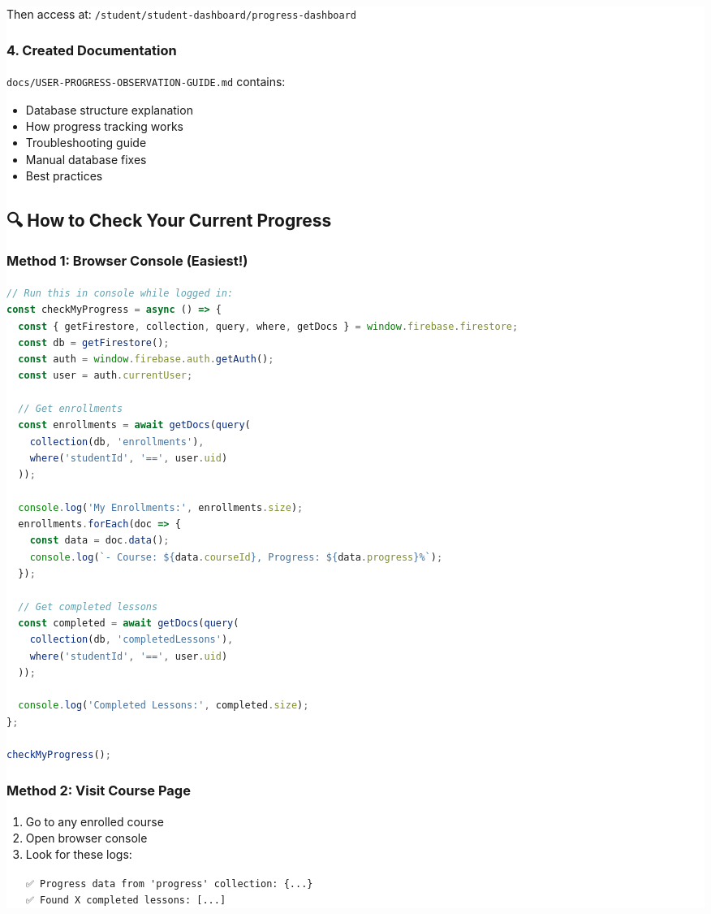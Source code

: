 Then access at: `/student/student-dashboard/progress-dashboard`

### 4. **Created Documentation**
`docs/USER-PROGRESS-OBSERVATION-GUIDE.md` contains:
- Database structure explanation
- How progress tracking works
- Troubleshooting guide
- Manual database fixes
- Best practices

## 🔍 How to Check Your Current Progress

### Method 1: Browser Console (Easiest!)

```javascript
// Run this in console while logged in:
const checkMyProgress = async () => {
  const { getFirestore, collection, query, where, getDocs } = window.firebase.firestore;
  const db = getFirestore();
  const auth = window.firebase.auth.getAuth();
  const user = auth.currentUser;
  
  // Get enrollments
  const enrollments = await getDocs(query(
    collection(db, 'enrollments'),
    where('studentId', '==', user.uid)
  ));
  
  console.log('My Enrollments:', enrollments.size);
  enrollments.forEach(doc => {
    const data = doc.data();
    console.log(`- Course: ${data.courseId}, Progress: ${data.progress}%`);
  });
  
  // Get completed lessons
  const completed = await getDocs(query(
    collection(db, 'completedLessons'),
    where('studentId', '==', user.uid)
  ));
  
  console.log('Completed Lessons:', completed.size);
};

checkMyProgress();
```

### Method 2: Visit Course Page
1. Go to any enrolled course
2. Open browser console
3. Look for these logs:
   ```
   ✅ Progress data from 'progress' collection: {...}
   ✅ Found X completed lessons: [...]
   ```
